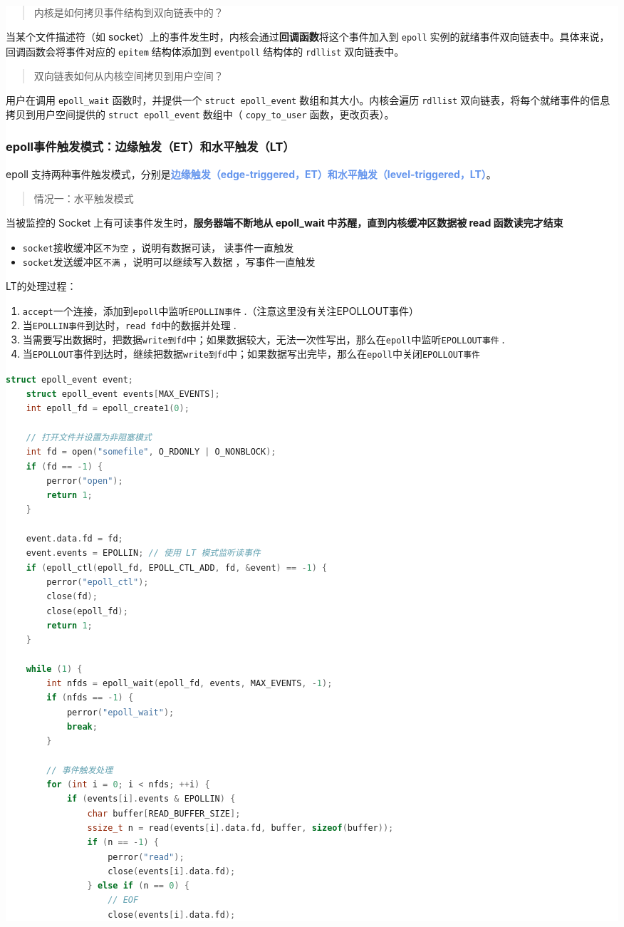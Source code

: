 > 内核是如何拷贝事件结构到双向链表中的？

当某个文件描述符（如 socket）上的事件发生时，内核会通过**回调函数**将这个事件加入到 `epoll` 实例的就绪事件双向链表中。具体来说，回调函数会将事件对应的 `epitem` 结构体添加到 `eventpoll` 结构体的 `rdllist` 双向链表中。

> 双向链表如何从内核空间拷贝到用户空间？

用户在调用 `epoll_wait` 函数时，并提供一个 `struct epoll_event` 数组和其大小。内核会遍历 `rdllist` 双向链表，将每个就绪事件的信息拷贝到用户空间提供的 `struct epoll_event` 数组中（ `copy_to_user` 函数，更改页表）。

### epoll事件触发模式：边缘触发（ET）和水平触发（LT）

epoll 支持两种事件触发模式，分别是<font color='cornflowerblue'>**边缘触发（edge-triggered，ET）和水平触发（level-triggered，LT）**</font>。

> 情况一：水平触发模式

当被监控的 Socket 上有可读事件发生时，**服务器端不断地从 epoll_wait 中苏醒，直到内核缓冲区数据被 read 函数读完才结束**

- `socket`接收缓冲区`不为空` ，说明有数据可读， 读事件一直触发
- `socket`发送缓冲区`不满` ，说明可以继续写入数据 ，写事件一直触发

LT的处理过程：

1. `accept`一个连接，添加到`epoll`中监听`EPOLLIN事件` .（注意这里没有关注EPOLLOUT事件）
2. 当`EPOLLIN事件`到达时，`read fd`中的数据并处理 .
3. 当需要写出数据时，把数据`write到fd`中；如果数据较大，无法一次性写出，那么在`epoll`中监听`EPOLLOUT事件` .
4. 当`EPOLLOUT`事件到达时，继续把数据`write到fd`中；如果数据写出完毕，那么在`epoll`中关闭`EPOLLOUT事件`

```cpp
struct epoll_event event;
    struct epoll_event events[MAX_EVENTS];
    int epoll_fd = epoll_create1(0);
    
    // 打开文件并设置为非阻塞模式
    int fd = open("somefile", O_RDONLY | O_NONBLOCK);
    if (fd == -1) {
        perror("open");
        return 1;
    }

    event.data.fd = fd;
    event.events = EPOLLIN; // 使用 LT 模式监听读事件
    if (epoll_ctl(epoll_fd, EPOLL_CTL_ADD, fd, &event) == -1) {
        perror("epoll_ctl");
        close(fd);
        close(epoll_fd);
        return 1;
    }

    while (1) {
        int nfds = epoll_wait(epoll_fd, events, MAX_EVENTS, -1);
        if (nfds == -1) {
            perror("epoll_wait");
            break;
        }

        // 事件触发处理
        for (int i = 0; i < nfds; ++i) {
            if (events[i].events & EPOLLIN) {
                char buffer[READ_BUFFER_SIZE];
                ssize_t n = read(events[i].data.fd, buffer, sizeof(buffer));
                if (n == -1) {
                    perror("read");
                    close(events[i].data.fd);
                } else if (n == 0) {
                    // EOF
                    close(events[i].data.fd);
```